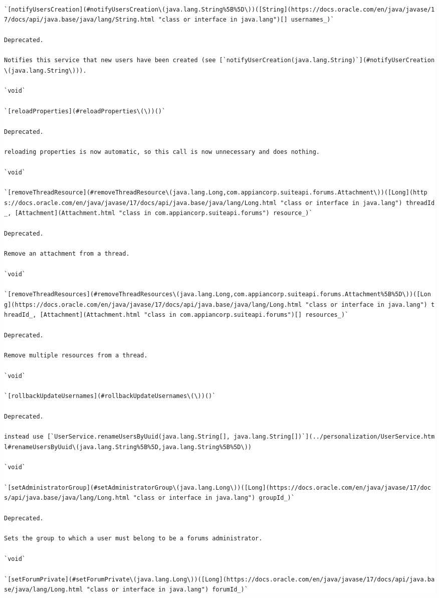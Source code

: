     `[notifyUsersCreation](#notifyUsersCreation\(java.lang.String%5B%5D\))([String](https://docs.oracle.com/en/java/javase/17/docs/api/java.base/java/lang/String.html "class or interface in java.lang")[] usernames_)`

    Deprecated.

    Notifies this service that new users have been created (see [`notifyUserCreation(java.lang.String)`](#notifyUserCreation\(java.lang.String\))).

    `void`

    `[reloadProperties](#reloadProperties\(\))()`

    Deprecated.

    reloading properties is now automatic, so this call is now unnecessary and does nothing.

    `void`

    `[removeThreadResource](#removeThreadResource\(java.lang.Long,com.appiancorp.suiteapi.forums.Attachment\))([Long](https://docs.oracle.com/en/java/javase/17/docs/api/java.base/java/lang/Long.html "class or interface in java.lang") threadId_, [Attachment](Attachment.html "class in com.appiancorp.suiteapi.forums") resource_)`

    Deprecated.

    Remove an attachment from a thread.

    `void`

    `[removeThreadResources](#removeThreadResources\(java.lang.Long,com.appiancorp.suiteapi.forums.Attachment%5B%5D\))([Long](https://docs.oracle.com/en/java/javase/17/docs/api/java.base/java/lang/Long.html "class or interface in java.lang") threadId_, [Attachment](Attachment.html "class in com.appiancorp.suiteapi.forums")[] resources_)`

    Deprecated.

    Remove multiple resources from a thread.

    `void`

    `[rollbackUpdateUsernames](#rollbackUpdateUsernames\(\))()`

    Deprecated.

    instead use [`UserService.renameUsersByUuid(java.lang.String[], java.lang.String[])`](../personalization/UserService.html#renameUsersByUuid\(java.lang.String%5B%5D,java.lang.String%5B%5D\))

    `void`

    `[setAdministratorGroup](#setAdministratorGroup\(java.lang.Long\))([Long](https://docs.oracle.com/en/java/javase/17/docs/api/java.base/java/lang/Long.html "class or interface in java.lang") groupId_)`

    Deprecated.

    Sets the group to which a user must belong to be a forums administrator.

    `void`

    `[setForumPrivate](#setForumPrivate\(java.lang.Long\))([Long](https://docs.oracle.com/en/java/javase/17/docs/api/java.base/java/lang/Long.html "class or interface in java.lang") forumId_)`
